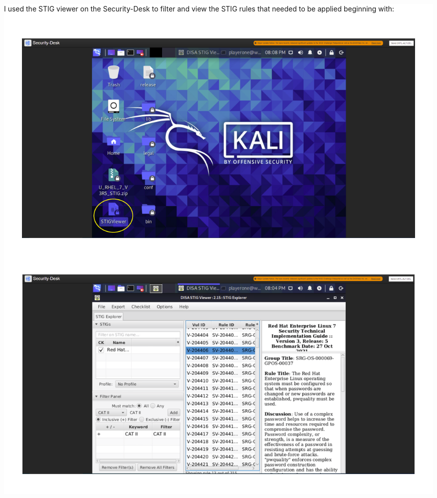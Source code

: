 I used the STIG viewer on the Security-Desk to filter and view the STIG rules that needed to be applied beginning with:

<br />
<p align="center">
<img src="https://raw.githubusercontent.com/n1ghtx0w1/WriteUps/main/NICE-Challenges/nice-5/img/nice-5-stig-view-file.png" alt="stig file" width="800" height="400">
</p>
<br />

<br />
<p align="center">
<img src="https://raw.githubusercontent.com/n1ghtx0w1/WriteUps/main/NICE-Challenges/nice-5/img/nice-5-stig-viewer.png" alt="stig viewer" width="800" height="400">
</p>
<br />
